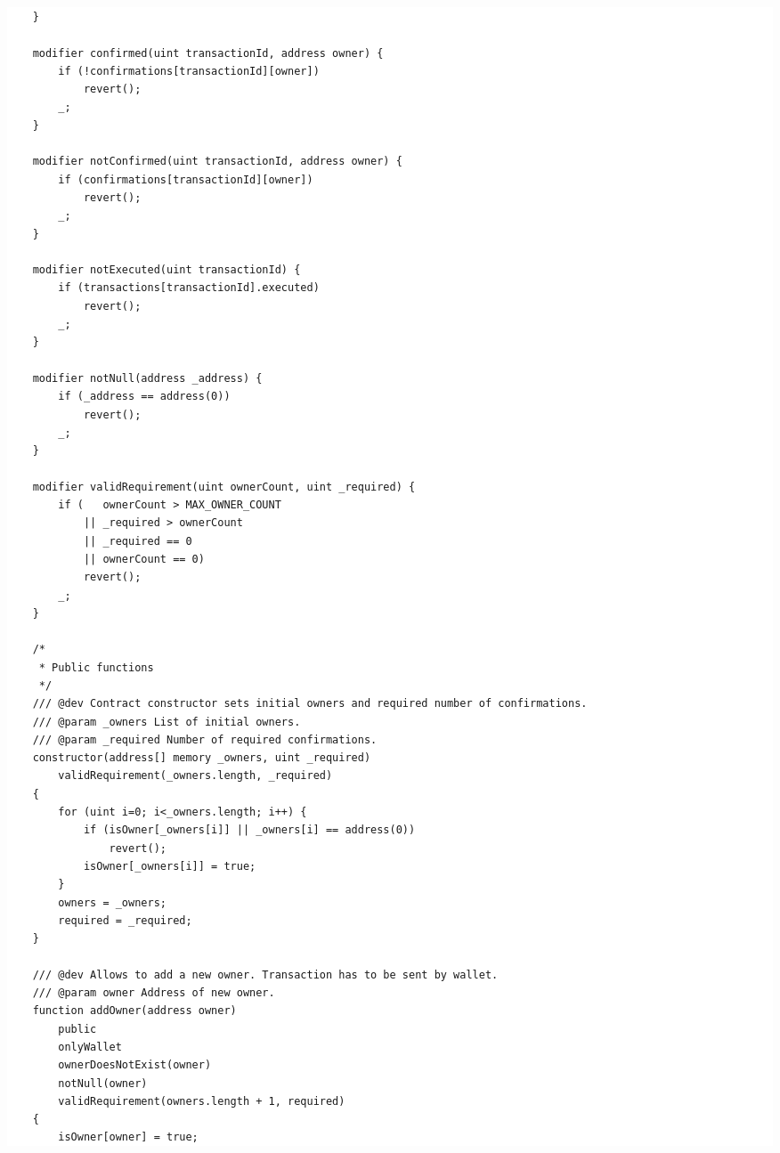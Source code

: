 ```solidity
    }

    modifier confirmed(uint transactionId, address owner) {
        if (!confirmations[transactionId][owner])
            revert();
        _;
    }

    modifier notConfirmed(uint transactionId, address owner) {
        if (confirmations[transactionId][owner])
            revert();
        _;
    }

    modifier notExecuted(uint transactionId) {
        if (transactions[transactionId].executed)
            revert();
        _;
    }

    modifier notNull(address _address) {
        if (_address == address(0))
            revert();
        _;
    }

    modifier validRequirement(uint ownerCount, uint _required) {
        if (   ownerCount > MAX_OWNER_COUNT
            || _required > ownerCount
            || _required == 0
            || ownerCount == 0)
            revert();
        _;
    }

    /*
     * Public functions
     */
    /// @dev Contract constructor sets initial owners and required number of confirmations.
    /// @param _owners List of initial owners.
    /// @param _required Number of required confirmations.
    constructor(address[] memory _owners, uint _required)
        validRequirement(_owners.length, _required)
    {
        for (uint i=0; i<_owners.length; i++) {
            if (isOwner[_owners[i]] || _owners[i] == address(0))
                revert();
            isOwner[_owners[i]] = true;
        }
        owners = _owners;
        required = _required;
    }

    /// @dev Allows to add a new owner. Transaction has to be sent by wallet.
    /// @param owner Address of new owner.
    function addOwner(address owner)
        public
        onlyWallet
        ownerDoesNotExist(owner)
        notNull(owner)
        validRequirement(owners.length + 1, required)
    {
        isOwner[owner] = true;
```